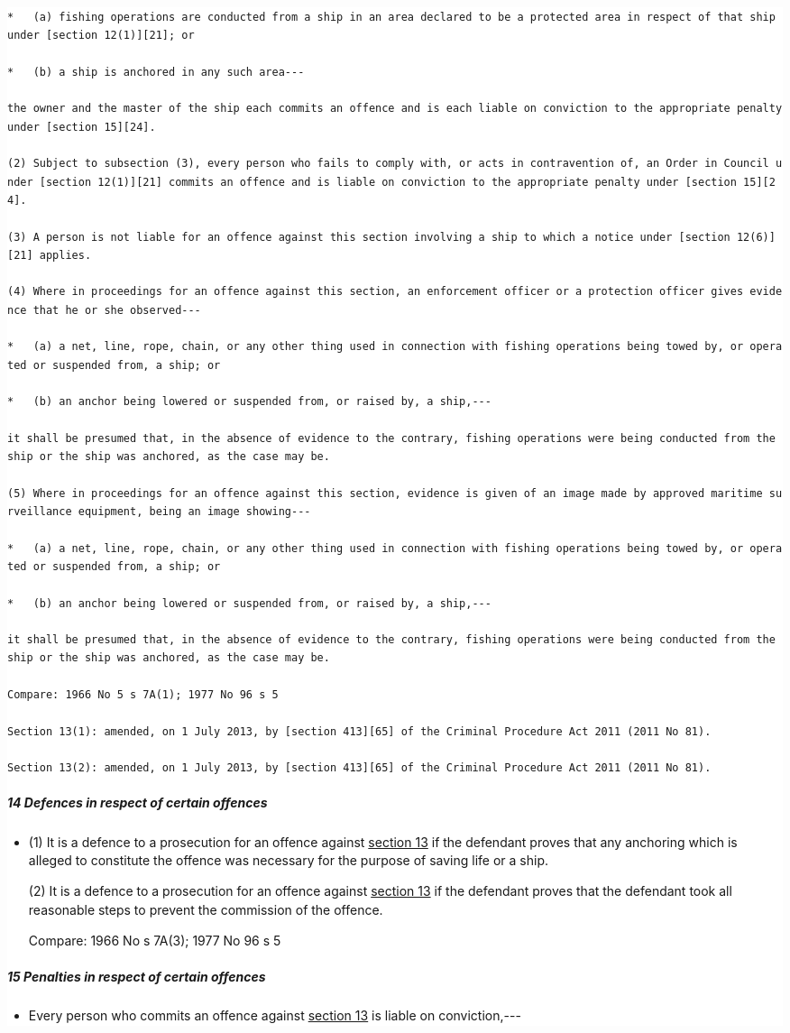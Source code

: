     *   (a) fishing operations are conducted from a ship in an area declared to be a protected area in respect of that ship under [section 12(1)][21]; or
    
    *   (b) a ship is anchored in any such area---
    
    the owner and the master of the ship each commits an offence and is each liable on conviction to the appropriate penalty under [section 15][24].
    
    (2) Subject to subsection (3), every person who fails to comply with, or acts in contravention of, an Order in Council under [section 12(1)][21] commits an offence and is liable on conviction to the appropriate penalty under [section 15][24].
    
    (3) A person is not liable for an offence against this section involving a ship to which a notice under [section 12(6)][21] applies.
    
    (4) Where in proceedings for an offence against this section, an enforcement officer or a protection officer gives evidence that he or she observed---
        
    *   (a) a net, line, rope, chain, or any other thing used in connection with fishing operations being towed by, or operated or suspended from, a ship; or
    
    *   (b) an anchor being lowered or suspended from, or raised by, a ship,---
    
    it shall be presumed that, in the absence of evidence to the contrary, fishing operations were being conducted from the ship or the ship was anchored, as the case may be.
    
    (5) Where in proceedings for an offence against this section, evidence is given of an image made by approved maritime surveillance equipment, being an image showing---
        
    *   (a) a net, line, rope, chain, or any other thing used in connection with fishing operations being towed by, or operated or suspended from, a ship; or
    
    *   (b) an anchor being lowered or suspended from, or raised by, a ship,---
    
    it shall be presumed that, in the absence of evidence to the contrary, fishing operations were being conducted from the ship or the ship was anchored, as the case may be.
    
    Compare: 1966 No 5 s 7A(1); 1977 No 96 s 5
    
    Section 13(1): amended, on 1 July 2013, by [section 413][65] of the Criminal Procedure Act 2011 (2011 No 81).
    
    Section 13(2): amended, on 1 July 2013, by [section 413][65] of the Criminal Procedure Act 2011 (2011 No 81).

##### 14 Defences in respect of certain offences
    
*   (1) It is a defence to a prosecution for an offence against [section 13][22] if the defendant proves that any anchoring which is alleged to constitute the offence was necessary for the purpose of saving life or a ship.
    
    (2) It is a defence to a prosecution for an offence against [section 13][22] if the defendant proves that the defendant took all reasonable steps to prevent the commission of the offence.
    
    Compare: 1966 No s 7A(3); 1977 No 96 s 5

##### 15 Penalties in respect of certain offences
    
*   Every person who commits an offence against [section 13][22] is liable on conviction,---
        

[0]: http://www.legislation.govt.nz/act/public/1996/0022/latest/link.aspx?id=DLM195466
[1]: http://www.legislation.govt.nz/act/public/1996/0022/latest/whole.html#DLM375805
[2]: http://www.legislation.govt.nz/act/public/1996/0022/latest/whole.html#DLM375807
[3]: http://www.legislation.govt.nz/act/public/1996/0022/latest/whole.html#DLM375808
[4]: http://www.legislation.govt.nz/act/public/1996/0022/latest/whole.html#DLM375809
[5]: http://www.legislation.govt.nz/act/public/1996/0022/latest/whole.html#DLM375848
[6]: http://www.legislation.govt.nz/act/public/1996/0022/latest/whole.html#DLM375849
[7]: http://www.legislation.govt.nz/act/public/1996/0022/latest/whole.html#DLM375850
[8]: http://www.legislation.govt.nz/act/public/1996/0022/latest/whole.html#DLM375851
[9]: http://www.legislation.govt.nz/act/public/1996/0022/latest/whole.html#DLM375852
[10]: http://www.legislation.govt.nz/act/public/1996/0022/latest/whole.html#DLM375853
[11]: http://www.legislation.govt.nz/act/public/1996/0022/latest/whole.html#DLM375854
[12]: http://www.legislation.govt.nz/act/public/1996/0022/latest/whole.html#DLM375855
[13]: http://www.legislation.govt.nz/act/public/1996/0022/latest/whole.html#DLM375856
[14]: http://www.legislation.govt.nz/act/public/1996/0022/latest/whole.html#DLM375857
[15]: http://www.legislation.govt.nz/act/public/1996/0022/latest/whole.html#DLM375858
[16]: http://www.legislation.govt.nz/act/public/1996/0022/latest/whole.html#DLM375859
[17]: http://www.legislation.govt.nz/act/public/1996/0022/latest/whole.html#DLM375860
[18]: http://www.legislation.govt.nz/act/public/1996/0022/latest/whole.html#DLM375861
[19]: http://www.legislation.govt.nz/act/public/1996/0022/latest/whole.html#DLM375862
[20]: http://www.legislation.govt.nz/act/public/1996/0022/latest/whole.html#DLM375863
[21]: http://www.legislation.govt.nz/act/public/1996/0022/latest/whole.html#DLM375864
[22]: http://www.legislation.govt.nz/act/public/1996/0022/latest/whole.html#DLM375865
[23]: http://www.legislation.govt.nz/act/public/1996/0022/latest/whole.html#DLM375866
[24]: http://www.legislation.govt.nz/act/public/1996/0022/latest/whole.html#DLM375867
[25]: http://www.legislation.govt.nz/act/public/1996/0022/latest/whole.html#DLM375868
[26]: http://www.legislation.govt.nz/act/public/1996/0022/latest/whole.html#DLM375869
[27]: http://www.legislation.govt.nz/act/public/1996/0022/latest/whole.html#DLM375870
[28]: http://www.legislation.govt.nz/act/public/1996/0022/latest/whole.html#DLM375871
[29]: http://www.legislation.govt.nz/act/public/1996/0022/latest/whole.html#DLM375872
[30]: http://www.legislation.govt.nz/act/public/1996/0022/latest/whole.html#DLM375873
[31]: http://www.legislation.govt.nz/act/public/1996/0022/latest/whole.html#DLM375874
[32]: http://www.legislation.govt.nz/act/public/1996/0022/latest/whole.html#DLM375876
[33]: http://www.legislation.govt.nz/act/public/1996/0022/latest/whole.html#DLM375877
[34]: http://www.legislation.govt.nz/act/public/1996/0022/latest/whole.html#DLM375878
[35]: http://www.legislation.govt.nz/act/public/1996/0022/latest/whole.html#DLM375879
[36]: http://www.legislation.govt.nz/act/public/1996/0022/latest/whole.html#DLM375880
[37]: http://www.legislation.govt.nz/act/public/1996/0022/latest/whole.html#DLM375881
[38]: http://www.legislation.govt.nz/act/public/1996/0022/latest/whole.html#DLM375882
[39]: http://www.legislation.govt.nz/act/public/1996/0022/latest/whole.html#DLM375883
[40]: http://www.legislation.govt.nz/act/public/1996/0022/latest/whole.html#DLM375884
[41]: http://www.legislation.govt.nz/act/public/1996/0022/latest/whole.html#DLM375885
[42]: http://www.legislation.govt.nz/act/public/1996/0022/latest/whole.html#DLM375886
[43]: http://www.legislation.govt.nz/act/public/1996/0022/latest/whole.html#DLM375887
[44]: http://www.legislation.govt.nz/act/public/1996/0022/latest/whole.html#DLM375888
[45]: http://www.legislation.govt.nz/act/public/1996/0022/latest/whole.html#DLM375889
[46]: http://www.legislation.govt.nz/act/public/1996/0022/latest/whole.html#DLM375890
[47]: http://www.legislation.govt.nz/act/public/1996/0022/latest/whole.html#DLM375891
[48]: http://www.legislation.govt.nz/act/public/1996/0022/latest/whole.html#DLM375892
[49]: http://www.legislation.govt.nz/act/public/1996/0022/latest/whole.html#DLM375893
[50]: http://www.legislation.govt.nz/act/public/1996/0022/latest/whole.html#DLM375894
[51]: http://www.legislation.govt.nz/act/public/1996/0022/latest/whole.html#DLM375895
[52]: http://www.legislation.govt.nz/act/public/1996/0022/latest/whole.html#DLM375896
[53]: http://www.legislation.govt.nz/act/public/1996/0022/latest/whole.html#DLM375897
[54]: http://www.legislation.govt.nz/act/public/1996/0022/latest/link.aspx?id=DLM282400
[55]: http://www.legislation.govt.nz/act/public/1996/0022/latest/link.aspx?id=DLM125543
[56]: http://www.legislation.govt.nz/act/public/1996/0022/latest/link.aspx?id=DLM338836
[57]: http://www.legislation.govt.nz/act/public/1996/0022/latest/link.aspx?id=DLM442667
[58]: http://www.legislation.govt.nz/act/public/1996/0022/latest/link.aspx?id=DLM275026
[59]: http://www.legislation.govt.nz/act/public/1996/0022/latest/link.aspx?id=DLM69445
[60]: http://www.legislation.govt.nz/act/public/1996/0022/latest/link.aspx?id=DLM442752
[61]: http://www.legislation.govt.nz/act/public/1996/0022/latest/link.aspx?id=DLM284137
[62]: http://www.legislation.govt.nz/act/public/1996/0022/latest/link.aspx?id=DLM127740
[63]: http://www.legislation.govt.nz/act/public/1996/0022/latest/link.aspx?id=DLM322600
[64]: http://www.legislation.govt.nz/act/public/1996/0022/latest/link.aspx?id=DLM1102349
[65]: http://www.legislation.govt.nz/act/public/1996/0022/latest/link.aspx?id=DLM3360714
[66]: http://www.legislation.govt.nz/act/public/1996/0022/latest/link.aspx?id=DLM442682
[67]: http://www.legislation.govt.nz/act/public/1996/0022/latest/link.aspx?id=DLM228981
[68]: http://www.legislation.govt.nz/act/public/1996/0022/latest/link.aspx?id=DLM228983
[69]: http://www.legislation.govt.nz/act/public/1996/0022/latest/link.aspx?id=DLM228990
[70]: http://www.legislation.govt.nz/act/public/1996/0022/latest/link.aspx?id=DLM228992
[71]: http://www.legislation.govt.nz/act/public/1996/0022/latest/link.aspx?id=DLM228984
[72]: http://www.legislation.govt.nz/act/public/1996/0022/latest/link.aspx?id=DLM228985
[73]: http://www.legislation.govt.nz/act/public/1996/0022/latest/link.aspx?id=DLM242775
[74]: http://www.legislation.govt.nz/act/public/1996/0022/latest/link.aspx?id=DLM147653
[75]: http://www.legislation.govt.nz/act/public/1996/0022/latest/link.aspx?id=DLM228988
[76]: http://www.legislation.govt.nz/act/public/1996/0022/latest/link.aspx?id=DLM342794
[77]: http://www.legislation.govt.nz/act/public/1996/0022/latest/link.aspx?id=DLM342902
[78]: http://www.legislation.govt.nz/act/public/1996/0022/latest/link.aspx?id=DLM344869
[79]: http://www.legislation.govt.nz/act/public/1996/0022/latest/link.aspx?id=DLM229500
[80]: http://www.legislation.govt.nz/act/public/1996/0022/latest/link.aspx?id=DLM251068
[81]: http://www.legislation.govt.nz/act/public/1996/0022/latest/link.aspx?id=DLM70259
[82]: http://www.legislation.govt.nz/act/public/1996/0022/latest/link.aspx?id=DLM207516
[83]: http://www.legislation.govt.nz/act/public/1996/0022/latest/link.aspx?id=DLM284185
[84]: http://www.pco.parliament.govt.nz/reprints/
[85]: http://www.legislation.govt.nz/act/public/1996/0022/latest/link.aspx?id=DLM195439
[86]: http://www.pco.parliament.govt.nz/editorial-conventions/
[87]: http://www.legislation.govt.nz/act/public/1996/0022/latest/link.aspx?id=DLM195468
[88]: http://www.legislation.govt.nz/act/public/1996/0022/latest/link.aspx?id=DLM195470